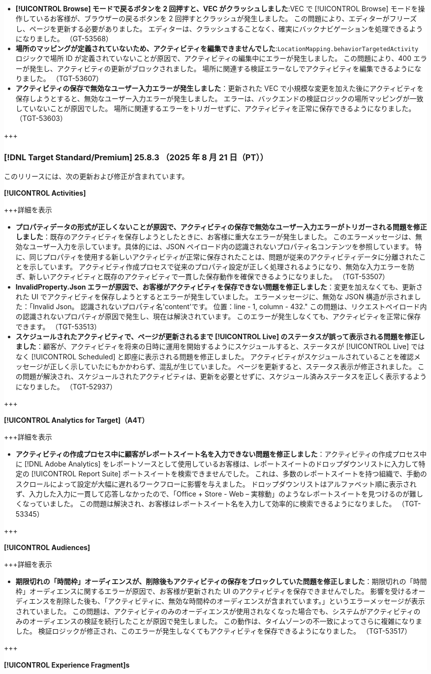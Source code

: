 * **[!UICONTROL Browse] モードで戻るボタンを 2 回押すと、VEC がクラッシュしました**:VEC で [!UICONTROL Browse] モードを操作しているお客様が、ブラウザーの戻るボタンを 2 回押すとクラッシュが発生しました。 この問題により、エディターがフリーズし、ページを更新する必要がありました。 エディターは、クラッシュすることなく、確実にバックナビゲーションを処理できるようになりました。 （GT-53568）
* **場所のマッピングが定義されていないため、アクティビティを編集できませんでした**:`LocationMapping.behaviorTargetedActivity` ロジックで場所 ID が定義されていないことが原因で、アクティビティの編集中にエラーが発生しました。 この問題により、400 エラーが発生し、アクティビティの更新がブロックされました。 場所に関連する検証エラーなしでアクティビティを編集できるようになりました。 （TGT-53607）
* **アクティビティの保存で無効なユーザー入力エラーが発生しました**：更新された VEC で小規模な変更を加えた後にアクティビティを保存しようとすると、無効なユーザー入力エラーが発生しました。 エラーは、バックエンドの検証ロジックの場所マッピングが一致していないことが原因でした。 場所に関連するエラーをトリガーせずに、アクティビティを正常に保存できるようになりました。 （TGT-53603）

+++

### [!DNL Target Standard/Premium] 25.8.3 （2025 年 8 月 21 日（PT））

このリリースには、次の更新および修正が含まれています。

**[!UICONTROL Activities]**

+++詳細を表示
* **プロパティデータの形式が正しくないことが原因で、アクティビティの保存で無効なユーザー入力エラーがトリガーされる問題を修正しました**：既存のアクティビティを保存しようとしたときに、お客様に重大なエラーが発生しました。 このエラーメッセージは、無効なユーザー入力を示しています。具体的には、JSON ペイロード内の認識されないプロパティ名コンテンツを参照しています。 特に、同じプロパティを使用する新しいアクティビティが正常に保存されたことは、問題が従来のアクティビティデータに分離されたことを示しています。 アクティビティ作成プロセスで従来のプロパティ設定が正しく処理されるようになり、無効な入力エラーを防ぎ、新しいアクティビティと既存のアクティビティで一貫した保存動作を確保できるようになりました。 （TGT-53507）
* **InvalidProperty.Json エラーが原因で、お客様がアクティビティを保存できない問題を修正しました**：変更を加えなくても、更新された UI でアクティビティを保存しようとするとエラーが発生していました。 エラーメッセージに、無効な JSON 構造が示されました：「Invalid Json。 認識されないプロパティ名&#39;content&#39;です。 位置：line - 1, column - 432.&quot; この問題は、リクエストペイロード内の認識されないプロパティが原因で発生し、現在は解決されています。 このエラーが発生しなくても、アクティビティを正常に保存できます。 （TGT-53513）
* **スケジュールされたアクティビティで、ページが更新されるまで [!UICONTROL Live] のステータスが誤って表示される問題を修正しました**：顧客が、アクティビティを将来の日時に運用を開始するようにスケジュールすると、ステータスが [!UICONTROL Live] ではなく [!UICONTROL Scheduled] と即座に表示される問題を修正しました。 アクティビティがスケジュールされていることを確認メッセージが正しく示していたにもかかわらず、混乱が生じていました。 ページを更新すると、ステータス表示が修正されました。 この問題が解決され、スケジュールされたアクティビティは、更新を必要とせずに、スケジュール済みステータスを正しく表示するようになりました。 （TGT-52937）

+++

**[!UICONTROL Analytics for Target]（A4T）**

+++詳細を表示
* **アクティビティの作成プロセス中に顧客がレポートスイート名を入力できない問題を修正しました**：アクティビティの作成プロセス中に [!DNL Adobe Analytics] をレポートソースとして使用しているお客様は、レポートスイートのドロップダウンリストに入力して特定の [!UICONTROL Report Suite] ポートスイートを検索できませんでした。 これは、多数のレポートスイートを持つ組織で、手動のスクロールによって設定が大幅に遅れるワークフローに影響を与えました。 ドロップダウンリストはアルファベット順に表示されず、入力した入力に一貫して応答しなかったので、「Office + Store - Web – 実稼動」のようなレポートスイートを見つけるのが難しくなっていました。 この問題は解決され、お客様はレポートスイート名を入力して効率的に検索できるようになりました。 （TGT-53345）

+++

**[!UICONTROL Audiences]**

+++詳細を表示
* **期限切れの「時間枠」オーディエンスが、削除後もアクティビティの保存をブロックしていた問題を修正しました**：期限切れの「時間枠」オーディエンスに関するエラーが原因で、お客様が更新された UI のアクティビティを保存できませんでした。 影響を受けるオーディエンスを削除した後も、「アクティビティに、無効な時間枠のオーディエンスが含まれています。」というエラーメッセージが表示されていました。 この問題は、アクティビティのみのオーディエンスが使用されなくなった場合でも、システムがアクティビティのみのオーディエンスの検証を続行したことが原因で発生しました。 この動作は、タイムゾーンの不一致によってさらに複雑になりました。 検証ロジックが修正され、このエラーが発生しなくてもアクティビティを保存できるようになりました。 （TGT-53517）

+++

**[!UICONTROL Experience Fragment]s**
